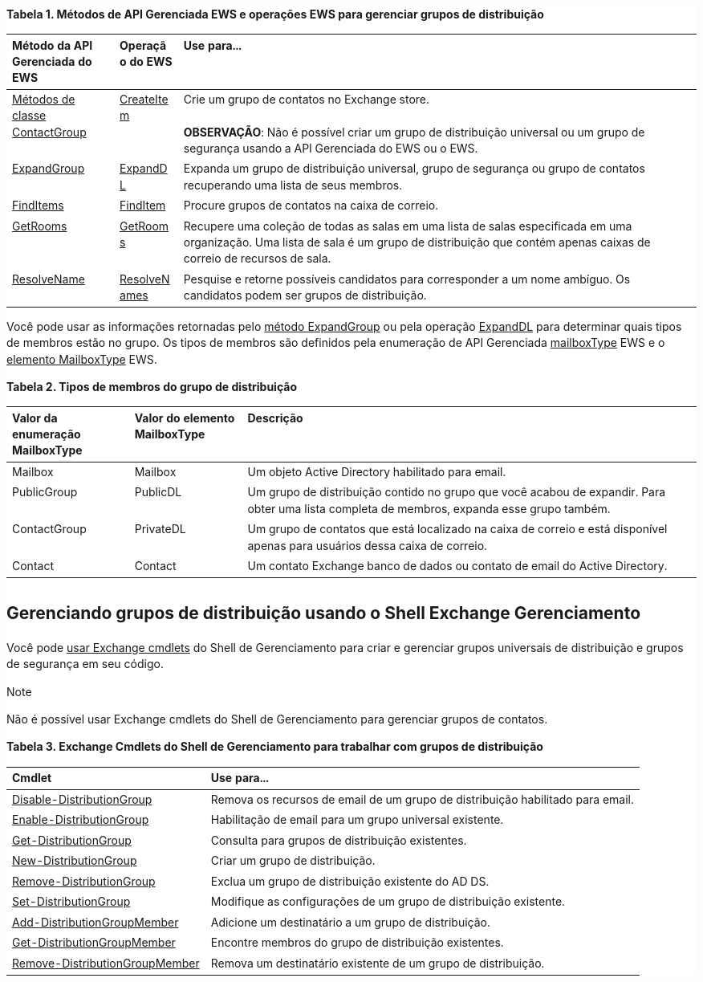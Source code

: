 **Tabela 1. Métodos de API Gerenciada EWS e operações EWS para gerenciar grupos de distribuição**

|**Método da API Gerenciada do EWS**|**Operação do EWS**|**Use para...**|
|:-----|:-----|:-----|
|[Métodos de classe ContactGroup](https://msdn.microsoft.com/library/office/microsoft.exchange.webservices.data.contactgroup%28v=exchg.80%29.aspx)  <br/> |[CreateItem](https://msdn.microsoft.com/library/78a52120-f1d0-4ed7-8748-436e554f75b6%28Office.15%29.aspx) <br/> |Crie um grupo de contatos no Exchange store.<br/><br/>**OBSERVAÇÃO**: Não é possível criar um grupo de distribuição universal ou um grupo de segurança usando a API Gerenciada do EWS ou o EWS.           |
|[ExpandGroup](https://msdn.microsoft.com/library/office/microsoft.exchange.webservices.data.exchangeservice.expandgroup%28v=exchg.80%29.aspx) <br/> |[ExpandDL](https://msdn.microsoft.com/library/1f7837e7-9eff-4e10-9577-c40f7ed6af94%28Office.15%29.aspx) <br/> |Expanda um grupo de distribuição universal, grupo de segurança ou grupo de contatos recuperando uma lista de seus membros.  <br/> |
|[FindItems](https://msdn.microsoft.com/library/office/microsoft.exchange.webservices.data.exchangeservice.finditems%28v=exchg.80%29.aspx) <br/> |[FindItem](https://msdn.microsoft.com/library/ebad6aae-16e7-44de-ae63-a95b24539729%28Office.15%29.aspx) <br/> |Procure grupos de contatos na caixa de correio.  <br/> |
|[GetRooms](https://msdn.microsoft.com/library/office/microsoft.exchange.webservices.data.exchangeservice.getrooms%28v=exchg.80%29.aspx) <br/> |[GetRooms](https://msdn.microsoft.com/library/5501ddc0-3bfa-4da6-8e15-4223ca5499a3%28Office.15%29.aspx) <br/> |Recupere uma coleção de todas as salas em uma lista de salas especificada em uma organização. Uma lista de sala é um grupo de distribuição que contém apenas caixas de correio de recursos de sala.  <br/> |
|[ResolveName](https://msdn.microsoft.com/library/office/microsoft.exchange.webservices.data.exchangeservice.resolvename%28v=exchg.80%29.aspx) <br/> |[ResolveNames](https://msdn.microsoft.com/library/6b4eb4b3-9ad6-4804-a09f-7e20cfea4dbb%28Office.15%29.aspx) <br/> |Pesquise e retorne possíveis candidatos para corresponder a um nome ambíguo. Os candidatos podem ser grupos de distribuição.  <br/> |
   
Você pode usar as informações retornadas pelo [método ExpandGroup](https://msdn.microsoft.com/library/office/microsoft.exchange.webservices.data.exchangeservice.expandgroup%28v=exchg.80%29.aspx) ou pela operação [ExpandDL](https://msdn.microsoft.com/library/1f7837e7-9eff-4e10-9577-c40f7ed6af94%28Office.15%29.aspx) para determinar quais tipos de membros estão no grupo. Os tipos de membros são definidos pela enumeração de API Gerenciada [mailboxType](https://msdn.microsoft.com/library/office/microsoft.exchange.webservices.data.mailboxtype%28v=exchg.80%29.aspx) EWS e o [elemento MailboxType](https://msdn.microsoft.com/library/696e5fdb-d8c5-40f0-9e79-885eae65dfa4%28Office.15%29.aspx) EWS. 
  
**Tabela 2. Tipos de membros do grupo de distribuição**

|**Valor da enumeração MailboxType**|**Valor do elemento MailboxType**|**Descrição**|
|:-----|:-----|:-----|
|Mailbox  <br/> |Mailbox  <br/> |Um objeto Active Directory habilitado para email.  <br/> |
|PublicGroup  <br/> |PublicDL  <br/> |Um grupo de distribuição contido no grupo que você acabou de expandir. Para obter uma lista completa de membros, expanda esse grupo também.  <br/> |
|ContactGroup  <br/> |PrivateDL  <br/> |Um grupo de contatos que está localizado na caixa de correio e está disponível apenas para usuários dessa caixa de correio.  <br/> |
|Contact  <br/> |Contact  <br/> |Um contato Exchange banco de dados ou contato de email do Active Directory.  <br/> |

<a name="bk_UsingEMS"> </a>

## <a name="managing-distribution-groups-by-using-the-exchange-management-shell"></a>Gerenciando grupos de distribuição usando o Shell Exchange Gerenciamento

Você pode [usar Exchange cmdlets](https://msdn.microsoft.com/library/ff326159%28v=exchg.140%29.aspx) do Shell de Gerenciamento para criar e gerenciar grupos universais de distribuição e grupos de segurança em seu código. 
  
> [!NOTE]
> Não é possível usar Exchange cmdlets do Shell de Gerenciamento para gerenciar grupos de contatos. 
  
**Tabela 3. Exchange Cmdlets do Shell de Gerenciamento para trabalhar com grupos de distribuição**

|**Cmdlet**|**Use para...**|
|:-----|:-----|
|[Disable-DistributionGroup](https://technet.microsoft.com/library/aa997942%28v=exchg.150%29.aspx) <br/> |Remova os recursos de email de um grupo de distribuição habilitado para email.  <br/> |
|[Enable-DistributionGroup](https://technet.microsoft.com/library/aa998916%28v=exchg.150%29.aspx) <br/> |Habilitação de email para um grupo universal existente.  <br/> |
|[Get-DistributionGroup](https://technet.microsoft.com/library/bb124755%28v=exchg.150%29.aspx) <br/> |Consulta para grupos de distribuição existentes.  <br/> |
|[New-DistributionGroup](https://technet.microsoft.com/library/aa998856%28v=exchg.150%29.aspx) <br/> |Criar um grupo de distribuição.  <br/> |
|[Remove-DistributionGroup](https://technet.microsoft.com/library/aa997627%28v=exchg.150%29.aspx) <br/> |Exclua um grupo de distribuição existente do AD DS.  <br/> |
|[Set-DistributionGroup](https://technet.microsoft.com/library/bb124955%28v=exchg.150%29.aspx) <br/> |Modifique as configurações de um grupo de distribuição existente.  <br/> |
|[Add-DistributionGroupMember](https://technet.microsoft.com/library/bb124340%28v=exchg.150%29.aspx) <br/> |Adicione um destinatário a um grupo de distribuição.  <br/> |
|[Get-DistributionGroupMember](https://technet.microsoft.com/library/aa996367%28v=exchg.150%29.aspx) <br/> |Encontre membros do grupo de distribuição existentes.  <br/> |
|[Remove-DistributionGroupMember](https://technet.microsoft.com/library/aa998016%28v=exchg.150%29.aspx) <br/> |Remova um destinatário existente de um grupo de distribuição.  <br/> |